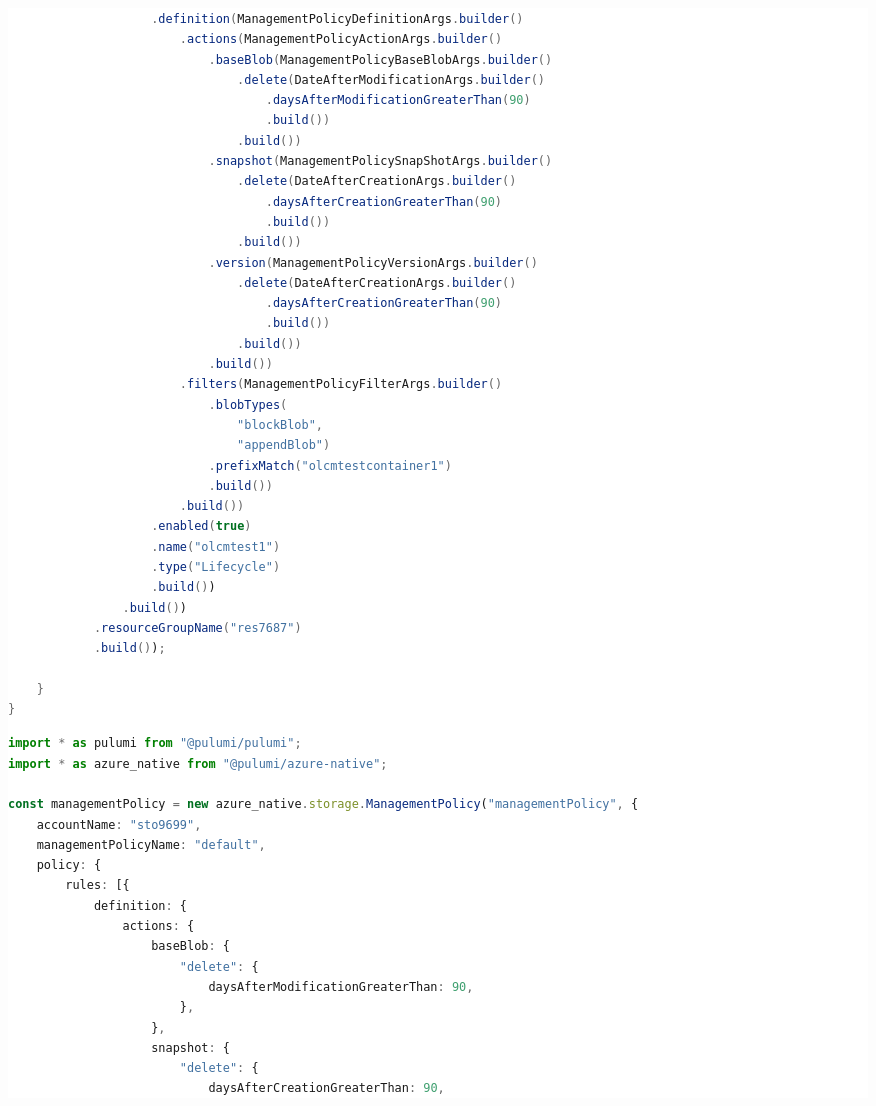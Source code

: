 ```java
                    .definition(ManagementPolicyDefinitionArgs.builder()
                        .actions(ManagementPolicyActionArgs.builder()
                            .baseBlob(ManagementPolicyBaseBlobArgs.builder()
                                .delete(DateAfterModificationArgs.builder()
                                    .daysAfterModificationGreaterThan(90)
                                    .build())
                                .build())
                            .snapshot(ManagementPolicySnapShotArgs.builder()
                                .delete(DateAfterCreationArgs.builder()
                                    .daysAfterCreationGreaterThan(90)
                                    .build())
                                .build())
                            .version(ManagementPolicyVersionArgs.builder()
                                .delete(DateAfterCreationArgs.builder()
                                    .daysAfterCreationGreaterThan(90)
                                    .build())
                                .build())
                            .build())
                        .filters(ManagementPolicyFilterArgs.builder()
                            .blobTypes(                            
                                "blockBlob",
                                "appendBlob")
                            .prefixMatch("olcmtestcontainer1")
                            .build())
                        .build())
                    .enabled(true)
                    .name("olcmtest1")
                    .type("Lifecycle")
                    .build())
                .build())
            .resourceGroupName("res7687")
            .build());

    }
}

```


</pulumi-choosable>
</div>


<div>
<pulumi-choosable type="language" values="typescript">


```typescript
import * as pulumi from "@pulumi/pulumi";
import * as azure_native from "@pulumi/azure-native";

const managementPolicy = new azure_native.storage.ManagementPolicy("managementPolicy", {
    accountName: "sto9699",
    managementPolicyName: "default",
    policy: {
        rules: [{
            definition: {
                actions: {
                    baseBlob: {
                        "delete": {
                            daysAfterModificationGreaterThan: 90,
                        },
                    },
                    snapshot: {
                        "delete": {
                            daysAfterCreationGreaterThan: 90,
```